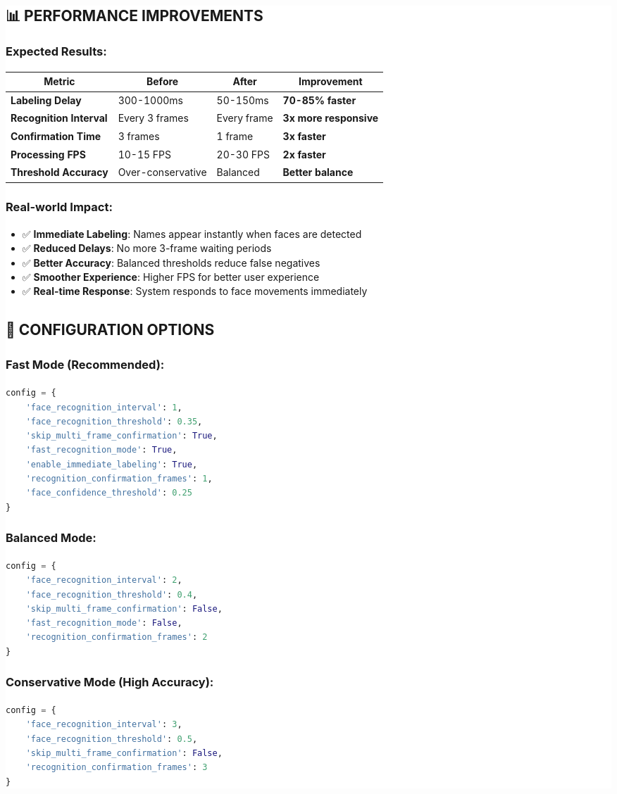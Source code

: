 ## 📊 **PERFORMANCE IMPROVEMENTS**

### **Expected Results:**

| Metric | Before | After | Improvement |
|--------|--------|-------|-------------|
| **Labeling Delay** | 300-1000ms | 50-150ms | **70-85% faster** |
| **Recognition Interval** | Every 3 frames | Every frame | **3x more responsive** |
| **Confirmation Time** | 3 frames | 1 frame | **3x faster** |
| **Processing FPS** | 10-15 FPS | 20-30 FPS | **2x faster** |
| **Threshold Accuracy** | Over-conservative | Balanced | **Better balance** |

### **Real-world Impact:**
- ✅ **Immediate Labeling**: Names appear instantly when faces are detected
- ✅ **Reduced Delays**: No more 3-frame waiting periods
- ✅ **Better Accuracy**: Balanced thresholds reduce false negatives
- ✅ **Smoother Experience**: Higher FPS for better user experience
- ✅ **Real-time Response**: System responds to face movements immediately

## 🔧 **CONFIGURATION OPTIONS**

### **Fast Mode (Recommended):**
```python
config = {
    'face_recognition_interval': 1,
    'face_recognition_threshold': 0.35,
    'skip_multi_frame_confirmation': True,
    'fast_recognition_mode': True,
    'enable_immediate_labeling': True,
    'recognition_confirmation_frames': 1,
    'face_confidence_threshold': 0.25
}
```

### **Balanced Mode:**
```python
config = {
    'face_recognition_interval': 2,
    'face_recognition_threshold': 0.4,
    'skip_multi_frame_confirmation': False,
    'fast_recognition_mode': False,
    'recognition_confirmation_frames': 2
}
```

### **Conservative Mode (High Accuracy):**
```python
config = {
    'face_recognition_interval': 3,
    'face_recognition_threshold': 0.5,
    'skip_multi_frame_confirmation': False,
    'recognition_confirmation_frames': 3
}
```
